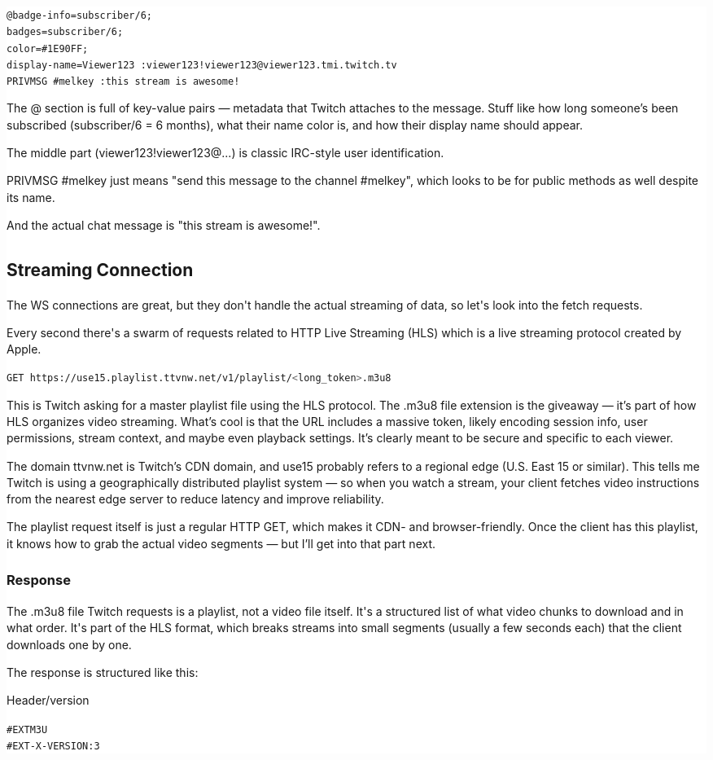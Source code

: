 ```
@badge-info=subscriber/6;
badges=subscriber/6;
color=#1E90FF;
display-name=Viewer123 :viewer123!viewer123@viewer123.tmi.twitch.tv 
PRIVMSG #melkey :this stream is awesome!
```

The @ section is full of key-value pairs — metadata that Twitch attaches to the message. Stuff like how long someone’s been subscribed (subscriber/6 = 6 months), what their name color is, and how their display name should appear.

The middle part (viewer123!viewer123@...) is classic IRC-style user identification.

PRIVMSG #melkey just means "send this message to the channel #melkey", which looks to be for public methods as well despite its name.

And the actual chat message is "this stream is awesome!".

## Streaming Connection
The WS connections are great, but they don't handle the actual streaming of data, so let's look into the fetch requests.

Every second there's a swarm of requests related to HTTP Live Streaming (HLS) which is a live streaming protocol created by Apple.

```sh
GET https://use15.playlist.ttvnw.net/v1/playlist/<long_token>.m3u8
```

This is Twitch asking for a master playlist file using the HLS protocol. The .m3u8 file extension is the giveaway — it’s part of how HLS organizes video streaming. What’s cool is that the URL includes a massive token, likely encoding session info, user permissions, stream context, and maybe even playback settings. It’s clearly meant to be secure and specific to each viewer.

The domain ttvnw.net is Twitch’s CDN domain, and use15 probably refers to a regional edge (U.S. East 15 or similar). This tells me Twitch is using a geographically distributed playlist system — so when you watch a stream, your client fetches video instructions from the nearest edge server to reduce latency and improve reliability.

The playlist request itself is just a regular HTTP GET, which makes it CDN- and browser-friendly. Once the client has this playlist, it knows how to grab the actual video segments — but I’ll get into that part next.

### Response
The .m3u8 file Twitch requests is a playlist, not a video file itself. It's a structured list of what video chunks to download and in what order. It's part of the HLS format, which breaks streams into small segments (usually a few seconds each) that the client downloads one by one.

The response is structured like this:

Header/version
```
#EXTM3U
#EXT-X-VERSION:3
```
